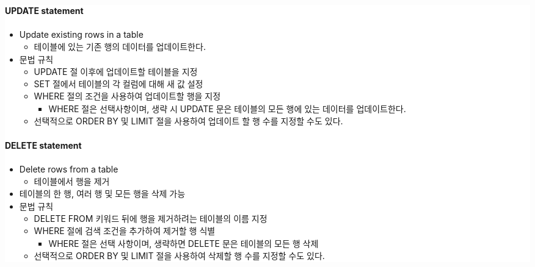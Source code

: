 #### UPDATE statement

- Update existing rows in a table
  - 테이블에 있는 기존 행의 데이터를 업데이트한다.
- 문법 규칙
  - UPDATE 절 이후에 업데이트할 테이블을 지정
  - SET 절에서 테이블의 각 컬럼에 대해 새 값 설정
  - WHERE 절의 조건을 사용하여 업데이트할 행을 지정
    - WHERE 절은 선택사항이며, 생략 시 UPDATE 문은 테이블의 모든 행에 있는 데이터를 업데이트한다.
  - 선택적으로 ORDER BY 및 LIMIT 절을 사용하여 업데이트 할 행 수를 지정할 수도 있다.

#### DELETE statement

- Delete rows from a table
  - 테이블에서 행을 제거
- 테이블의 한 행, 여러 행 및 모든 행을 삭제 가능
- 문법 규칙
  - DELETE FROM 키워드 뒤에 행을 제거하려는 테이블의 이름 지정
  - WHERE 절에 검색 조건을 추가하여 제거할 행 식별
    - WHERE 절은 선택 사항이며, 생략하면 DELETE 문은 테이블의 모든 행 삭제
  - 선택적으로 ORDER BY 및 LIMIT 절을 사용하여 삭제할 행 수를 지정할 수도 있다.